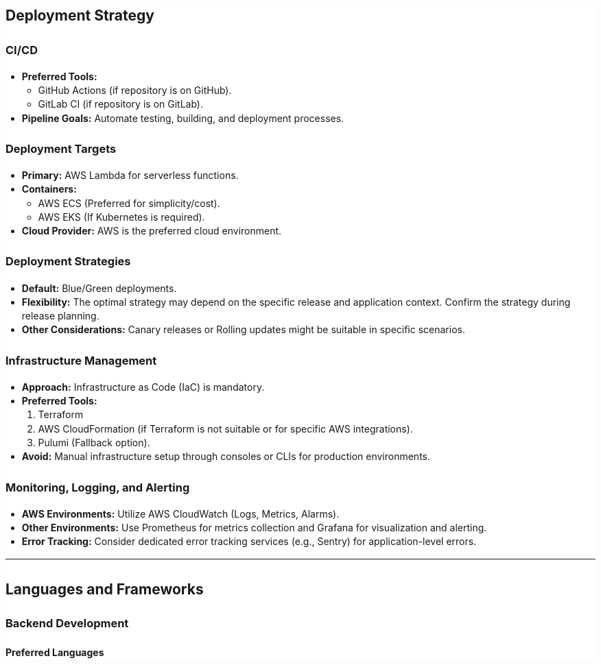 
## Deployment Strategy

### CI/CD

*   **Preferred Tools:**
    *   GitHub Actions (if repository is on GitHub).
    *   GitLab CI (if repository is on GitLab).
*   **Pipeline Goals:** Automate testing, building, and deployment processes.

### Deployment Targets

*   **Primary:** AWS Lambda for serverless functions.
*   **Containers:**
    *   AWS ECS (Preferred for simplicity/cost).
    *   AWS EKS (If Kubernetes is required).
*   **Cloud Provider:** AWS is the preferred cloud environment.

### Deployment Strategies

*   **Default:** Blue/Green deployments.
*   **Flexibility:** The optimal strategy may depend on the specific release and application context. Confirm the strategy during release planning.
*   **Other Considerations:** Canary releases or Rolling updates might be suitable in specific scenarios.

### Infrastructure Management

*   **Approach:** Infrastructure as Code (IaC) is mandatory.
*   **Preferred Tools:**
    1.  Terraform
    2.  AWS CloudFormation (if Terraform is not suitable or for specific AWS integrations).
    3.  Pulumi (Fallback option).
*   **Avoid:** Manual infrastructure setup through consoles or CLIs for production environments.

### Monitoring, Logging, and Alerting

*   **AWS Environments:** Utilize AWS CloudWatch (Logs, Metrics, Alarms).
*   **Other Environments:** Use Prometheus for metrics collection and Grafana for visualization and alerting.
*   **Error Tracking:** Consider dedicated error tracking services (e.g., Sentry) for application-level errors.

---

## Languages and Frameworks

### Backend Development

#### Preferred Languages
